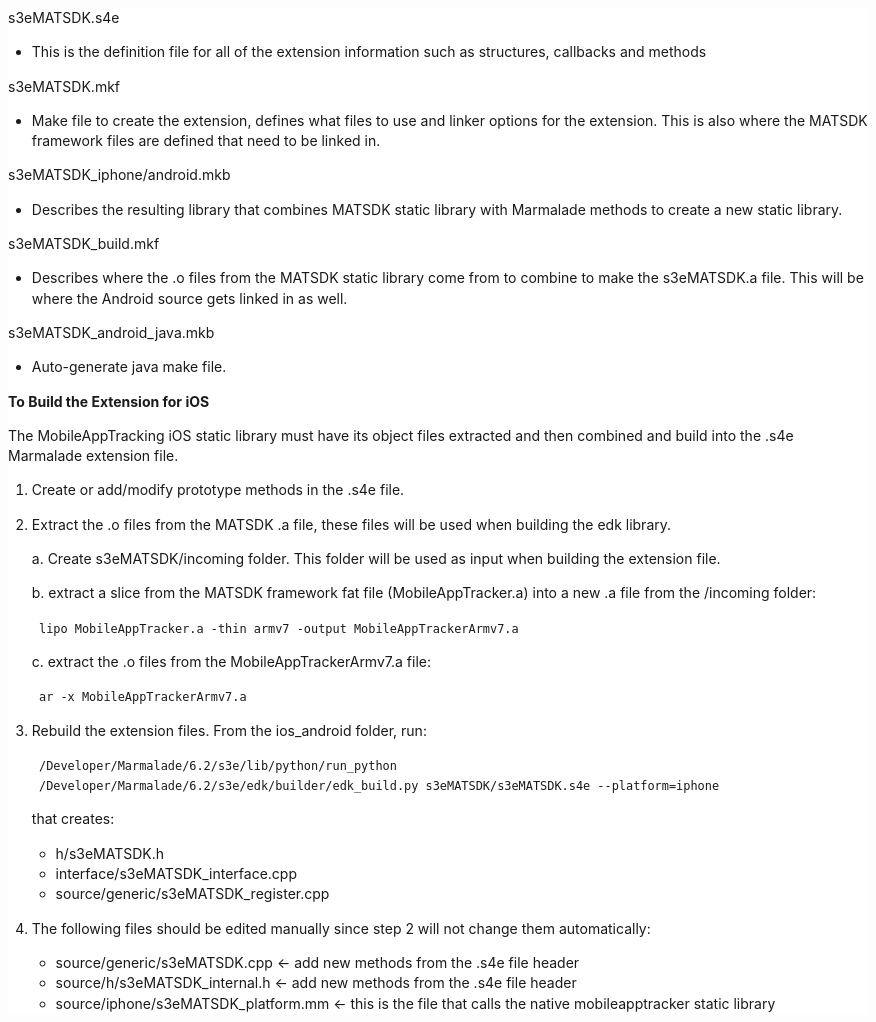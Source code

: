 s3eMATSDK.s4e

- This is the definition file for all of the extension information such as structures, callbacks and methods

s3eMATSDK.mkf

- Make file to create the extension, defines what files to use and linker options for the extension. This is also where the MATSDK framework files are defined that need to be linked in.

s3eMATSDK_iphone/android.mkb

- Describes the resulting library that combines MATSDK static library with Marmalade methods to create a new static library.

s3eMATSDK_build.mkf

- Describes where the .o files from the MATSDK static library come from to combine to make the s3eMATSDK.a file.  This will be where the Android source gets linked in as well.

s3eMATSDK_android_java.mkb

- Auto-generate java make file.

__To Build the Extension for iOS__

The MobileAppTracking iOS static library must have its object files extracted and then combined and build into the .s4e Marmalade extension file.

1. Create or add/modify prototype methods in the .s4e file.

2. Extract the .o files from the MATSDK .a file, these files will be used when building the edk library.

	a. Create s3eMATSDK/incoming folder. This folder will be used as input when building the extension file.

	b. extract a slice from the MATSDK framework fat file (MobileAppTracker.a) into a new .a file from the /incoming folder:

		lipo MobileAppTracker.a -thin armv7 -output MobileAppTrackerArmv7.a

	c. extract the .o files from the MobileAppTrackerArmv7.a file:

		ar -x MobileAppTrackerArmv7.a

3. Rebuild the extension files. From the ios_android folder, run:

		/Developer/Marmalade/6.2/s3e/lib/python/run_python
		/Developer/Marmalade/6.2/s3e/edk/builder/edk_build.py s3eMATSDK/s3eMATSDK.s4e --platform=iphone 

	that creates:

	- h/s3eMATSDK.h
	- interface/s3eMATSDK_interface.cpp
	- source/generic/s3eMATSDK_register.cpp

4. The following files should be edited manually since step 2 will not change them automatically:

	- source/generic/s3eMATSDK.cpp ← add new methods from the .s4e file header
	- source/h/s3eMATSDK_internal.h ← add new methods from the .s4e file header
	- source/iphone/s3eMATSDK_platform.mm ← this is the file that calls the native mobileapptracker static  library
